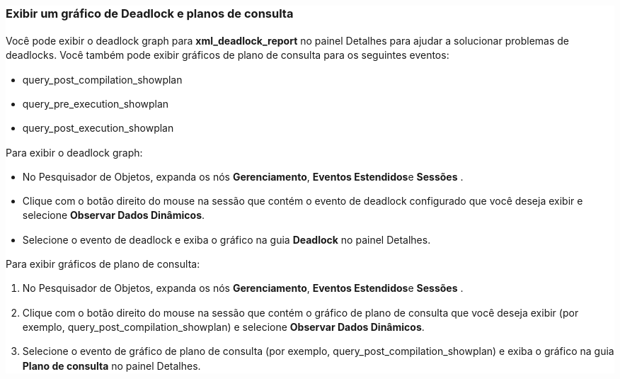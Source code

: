 ### <a name="view-a-deadlock-graph-and-query-plans"></a>Exibir um gráfico de Deadlock e planos de consulta  
 Você pode exibir o deadlock graph para **xml_deadlock_report** no painel Detalhes para ajudar a solucionar problemas de deadlocks. Você também pode exibir gráficos de plano de consulta para os seguintes eventos:  
  
-   query_post_compilation_showplan  
  
-   query_pre_execution_showplan  
  
-   query_post_execution_showplan  
  
 Para exibir o deadlock graph:  
  
-   No Pesquisador de Objetos, expanda os nós **Gerenciamento**, **Eventos Estendidos**e **Sessões** .  
  
-   Clique com o botão direito do mouse na sessão que contém o evento de deadlock configurado que você deseja exibir e selecione **Observar Dados Dinâmicos**.  
  
-   Selecione o evento de deadlock e exiba o gráfico na guia **Deadlock** no painel Detalhes.  
  
 Para exibir gráficos de plano de consulta:  
  
1.  No Pesquisador de Objetos, expanda os nós **Gerenciamento**, **Eventos Estendidos**e **Sessões** .  
  
2.  Clique com o botão direito do mouse na sessão que contém o gráfico de plano de consulta que você deseja exibir (por exemplo, query_post_compilation_showplan) e selecione **Observar Dados Dinâmicos**.  
  
3.  Selecione o evento de gráfico de plano de consulta (por exemplo, query_post_compilation_showplan) e exiba o gráfico na guia **Plano de consulta** no painel Detalhes.  
  
  
